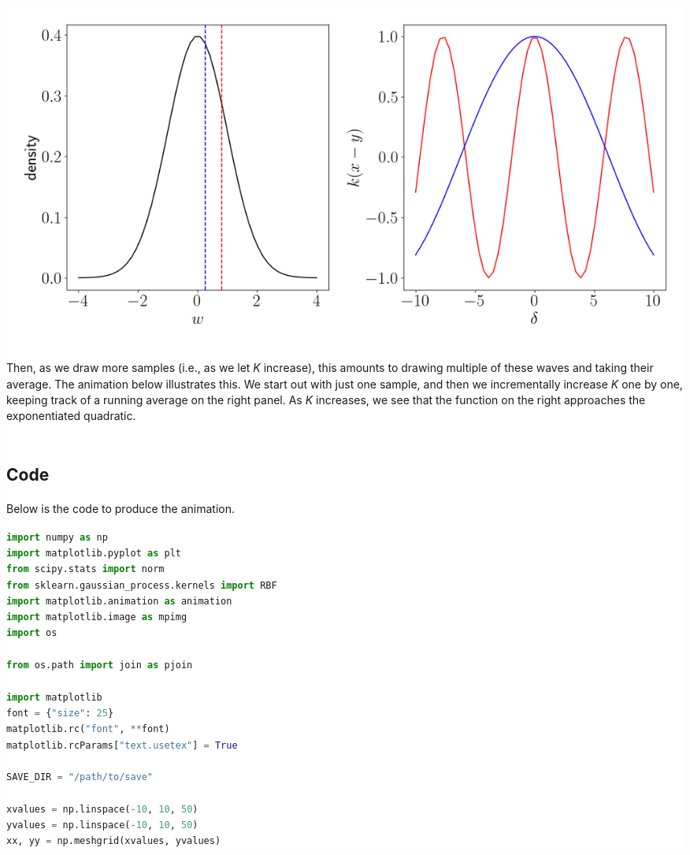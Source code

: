   <img src="/assets/bochner_example.png">
  <figcaption><i></i></figcaption>
</figure>
</center>

Then, as we draw more samples (i.e., as we let $K$ increase), this amounts to drawing multiple of these waves and taking their average. The animation below illustrates this. We start out with just one sample, and then we incrementally increase $K$ one by one, keeping track of a running average on the right panel. As $K$ increases, we see that the function on the right approaches the exponentiated quadratic.

<center>
<video style="width:100%; text-align:center; display:block; margin-top:50px;" autoplay loop>
<source src="/assets/bochner_animation.mp4" type="video/mp4">
</video>
<figcaption style="margin-bottom:50px;"><i></i></figcaption>
</center>

## Code

Below is the code to produce the animation.

```python
import numpy as np
import matplotlib.pyplot as plt
from scipy.stats import norm
from sklearn.gaussian_process.kernels import RBF
import matplotlib.animation as animation
import matplotlib.image as mpimg
import os

from os.path import join as pjoin

import matplotlib
font = {"size": 25}
matplotlib.rc("font", **font)
matplotlib.rcParams["text.usetex"] = True

SAVE_DIR = "/path/to/save"

xvalues = np.linspace(-10, 10, 50)
yvalues = np.linspace(-10, 10, 50)
xx, yy = np.meshgrid(xvalues, yvalues)
```